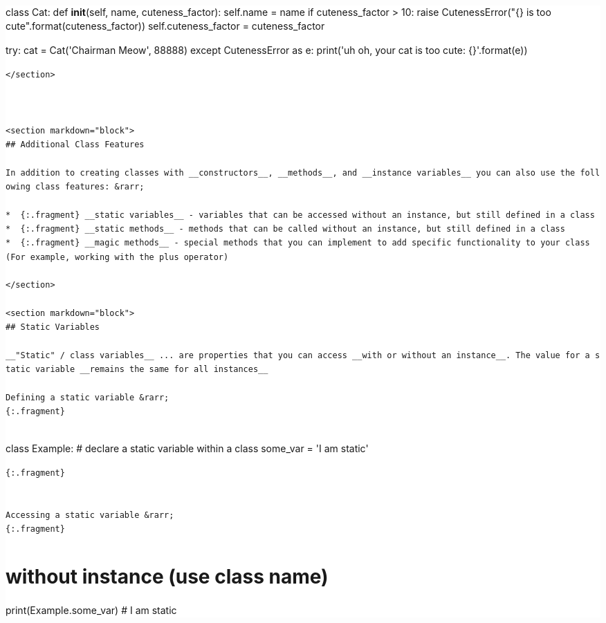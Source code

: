 class Cat:
    def __init__(self, name, cuteness_factor):
        self.name = name
        if cuteness_factor > 10:
            raise CutenessError("{} is too cute".format(cuteness_factor))
        self.cuteness_factor = cuteness_factor

try:
    cat = Cat('Chairman Meow', 88888)
except CutenessError as e:
    print('uh oh, your cat is too cute: {}'.format(e))
```
</section>



<section markdown="block">
## Additional Class Features

In addition to creating classes with __constructors__, __methods__, and __instance variables__ you can also use the following class features: &rarr;

*  {:.fragment} __static variables__ - variables that can be accessed without an instance, but still defined in a class
*  {:.fragment} __static methods__ - methods that can be called without an instance, but still defined in a class
*  {:.fragment} __magic methods__ - special methods that you can implement to add specific functionality to your class (For example, working with the plus operator)

</section>

<section markdown="block">
## Static Variables

__"Static" / class variables__ ... are properties that you can access __with or without an instance__. The value for a static variable __remains the same for all instances__

Defining a static variable &rarr;
{:.fragment}


```
class Example:
    # declare a static variable within a class
    some_var = 'I am static'
```
{:.fragment}


Accessing a static variable &rarr;
{:.fragment}

```
# without instance (use class name)
print(Example.some_var) # I am static
